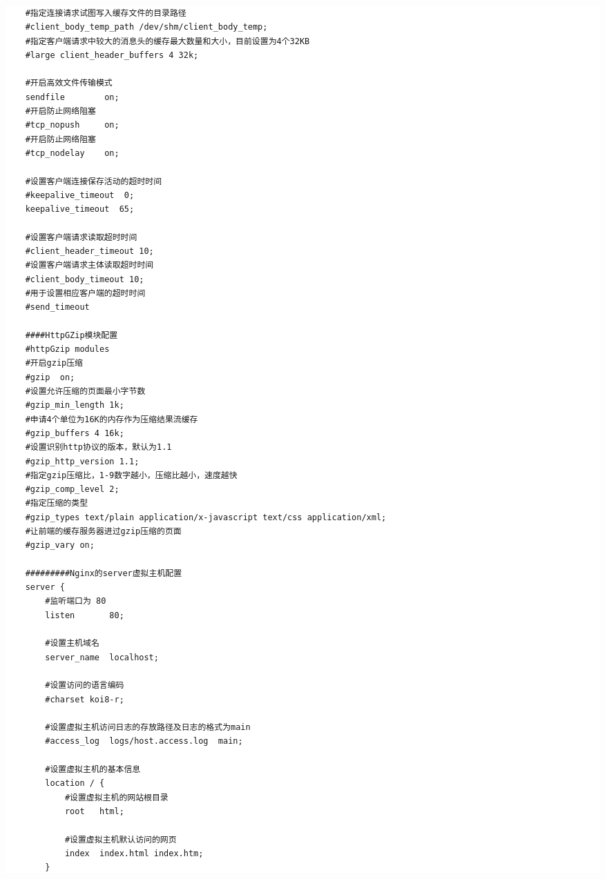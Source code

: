 ```text
    #指定连接请求试图写入缓存文件的目录路径
    #client_body_temp_path /dev/shm/client_body_temp;
    #指定客户端请求中较大的消息头的缓存最大数量和大小，目前设置为4个32KB
    #large client_header_buffers 4 32k;

    #开启高效文件传输模式
    sendfile        on;
    #开启防止网络阻塞
    #tcp_nopush     on;
    #开启防止网络阻塞
    #tcp_nodelay    on;

    #设置客户端连接保存活动的超时时间
    #keepalive_timeout  0;
    keepalive_timeout  65;

    #设置客户端请求读取超时时间
    #client_header_timeout 10;
    #设置客户端请求主体读取超时时间
    #client_body_timeout 10;
    #用于设置相应客户端的超时时间
    #send_timeout

    ####HttpGZip模块配置
    #httpGzip modules
    #开启gzip压缩
    #gzip  on;
    #设置允许压缩的页面最小字节数
    #gzip_min_length 1k;
    #申请4个单位为16K的内存作为压缩结果流缓存
    #gzip_buffers 4 16k;
    #设置识别http协议的版本，默认为1.1
    #gzip_http_version 1.1;
    #指定gzip压缩比，1-9数字越小，压缩比越小，速度越快
    #gzip_comp_level 2;
    #指定压缩的类型
    #gzip_types text/plain application/x-javascript text/css application/xml;
    #让前端的缓存服务器进过gzip压缩的页面
    #gzip_vary on;

    #########Nginx的server虚拟主机配置
    server {
        #监听端口为 80
        listen       80;

        #设置主机域名
        server_name  localhost;

        #设置访问的语言编码
        #charset koi8-r;

        #设置虚拟主机访问日志的存放路径及日志的格式为main
        #access_log  logs/host.access.log  main;

        #设置虚拟主机的基本信息
        location / {
            #设置虚拟主机的网站根目录
            root   html;

            #设置虚拟主机默认访问的网页
            index  index.html index.htm;
        }

```